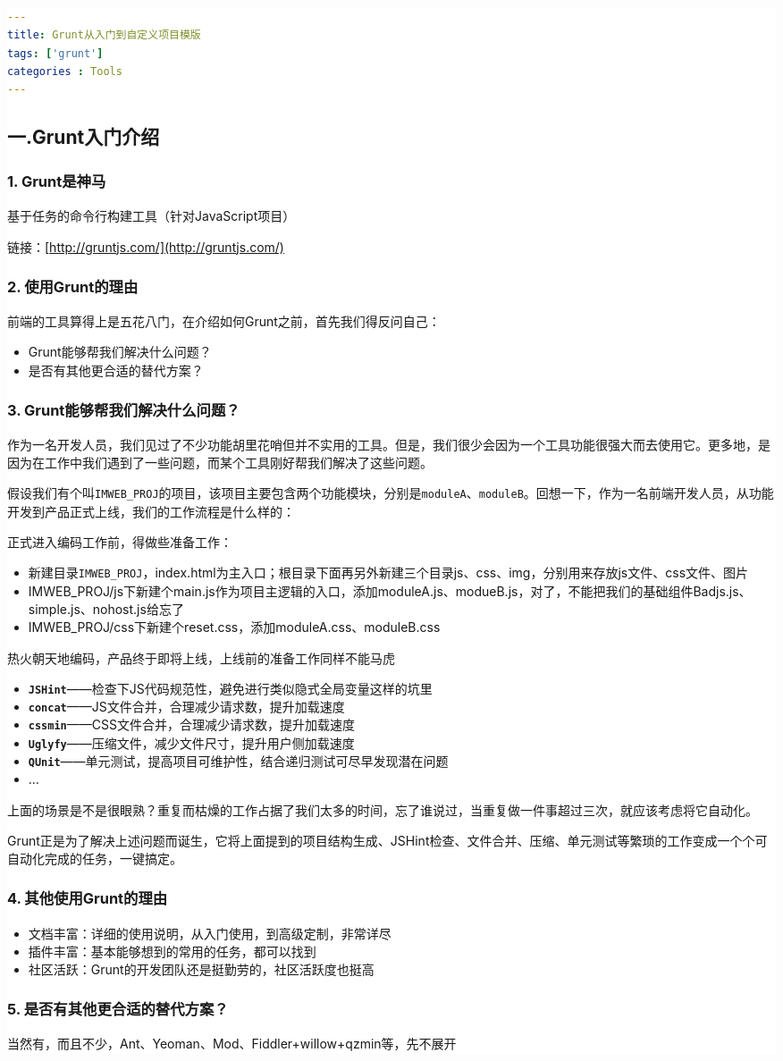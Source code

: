```yaml
---
title: Grunt从入门到自定义项目模版
tags: ['grunt']
categories : Tools
---
```



## 一.Grunt入门介绍
### 1. Grunt是神马
基于任务的命令行构建工具（针对JavaScript项目）

链接：[http://gruntjs.com/](http://gruntjs.com/)
### 2. 使用Grunt的理由
前端的工具算得上是五花八门，在介绍如何Grunt之前，首先我们得反问自己：

* Grunt能够帮我们解决什么问题？
* 是否有其他更合适的替代方案？

### 3. Grunt能够帮我们解决什么问题？
作为一名开发人员，我们见过了不少功能胡里花哨但并不实用的工具。但是，我们很少会因为一个工具功能很强大而去使用它。更多地，是因为在工作中我们遇到了一些问题，而某个工具刚好帮我们解决了这些问题。

假设我们有个叫`IMWEB_PROJ`的项目，该项目主要包含两个功能模块，分别是`moduleA`、`moduleB`。回想一下，作为一名前端开发人员，从功能开发到产品正式上线，我们的工作流程是什么样的：

正式进入编码工作前，得做些准备工作：

* 新建目录`IMWEB_PROJ`，index.html为主入口；根目录下面再另外新建三个目录js、css、img，分别用来存放js文件、css文件、图片
* IMWEB_PROJ/js下新建个main.js作为项目主逻辑的入口，添加moduleA.js、modueB.js，对了，不能把我们的基础组件Badjs.js、simple.js、nohost.js给忘了
* IMWEB_PROJ/css下新建个reset.css，添加moduleA.css、moduleB.css

热火朝天地编码，产品终于即将上线，上线前的准备工作同样不能马虎

* **`JSHint`**——检查下JS代码规范性，避免进行类似隐式全局变量这样的坑里
* **`concat`**——JS文件合并，合理减少请求数，提升加载速度
* **`cssmin`**——CSS文件合并，合理减少请求数，提升加载速度
* **`Uglyfy`**——压缩文件，减少文件尺寸，提升用户侧加载速度
* **`QUnit`**——单元测试，提高项目可维护性，结合递归测试可尽早发现潜在问题
* …

上面的场景是不是很眼熟？重复而枯燥的工作占据了我们太多的时间，忘了谁说过，当重复做一件事超过三次，就应该考虑将它自动化。

Grunt正是为了解决上述问题而诞生，它将上面提到的项目结构生成、JSHint检查、文件合并、压缩、单元测试等繁琐的工作变成一个个可自动化完成的任务，一键搞定。

### 4. 其他使用Grunt的理由
* 文档丰富：详细的使用说明，从入门使用，到高级定制，非常详尽
* 插件丰富：基本能够想到的常用的任务，都可以找到
* 社区活跃：Grunt的开发团队还是挺勤劳的，社区活跃度也挺高

### 5. 是否有其他更合适的替代方案？
当然有，而且不少，Ant、Yeoman、Mod、Fiddler+willow+qzmin等，先不展开
